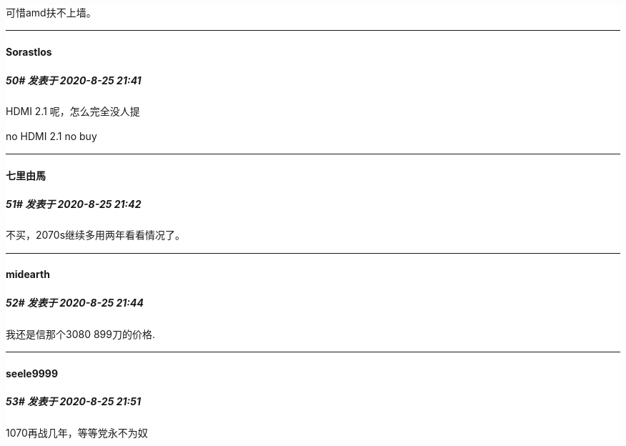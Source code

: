 


可惜amd扶不上墙。







-----

####  Sorastlos  
##### 50#       发表于 2020-8-25 21:41




HDMI 2.1 呢，怎么完全没人提

no HDMI 2.1 no buy







-----

####  七里由馬  
##### 51#       发表于 2020-8-25 21:42




不买，2070s继续多用两年看看情况了。







-----

####  midearth  
##### 52#       发表于 2020-8-25 21:44




我还是信那个3080 899刀的价格.







-----

####  seele9999  
##### 53#       发表于 2020-8-25 21:51




1070再战几年，等等党永不为奴
